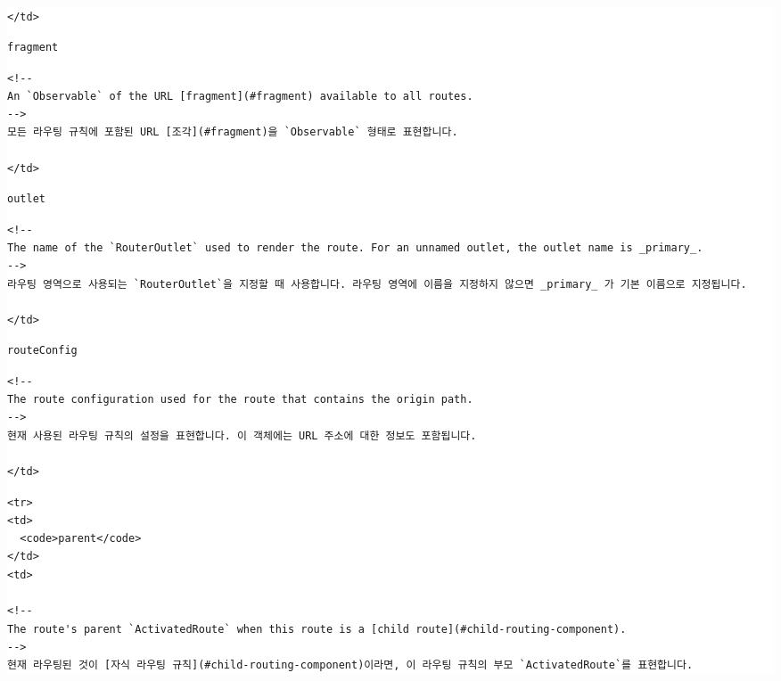     </td>
  </tr>

  <tr>
    <td>
      <code>fragment</code>
    </td>
    <td>

    <!--
    An `Observable` of the URL [fragment](#fragment) available to all routes.
    -->
    모든 라우팅 규칙에 포함된 URL [조각](#fragment)을 `Observable` 형태로 표현합니다.

    </td>
  </tr>

  <tr>
    <td>
      <code>outlet</code>
    </td>
    <td>

    <!--
    The name of the `RouterOutlet` used to render the route. For an unnamed outlet, the outlet name is _primary_.
    -->
    라우팅 영역으로 사용되는 `RouterOutlet`을 지정할 때 사용합니다. 라우팅 영역에 이름을 지정하지 않으면 _primary_ 가 기본 이름으로 지정됩니다.

    </td>
  </tr>

  <tr>
    <td>
      <code>routeConfig</code>
    </td>
    <td>

    <!--
    The route configuration used for the route that contains the origin path.
    -->
    현재 사용된 라우팅 규칙의 설정을 표현합니다. 이 객체에는 URL 주소에 대한 정보도 포함됩니다.

    </td>
  </tr>

    <tr>
    <td>
      <code>parent</code>
    </td>
    <td>

    <!--
    The route's parent `ActivatedRoute` when this route is a [child route](#child-routing-component).
    -->
    현재 라우팅된 것이 [자식 라우팅 규칙](#child-routing-component)이라면, 이 라우팅 규칙의 부모 `ActivatedRoute`를 표현합니다.
